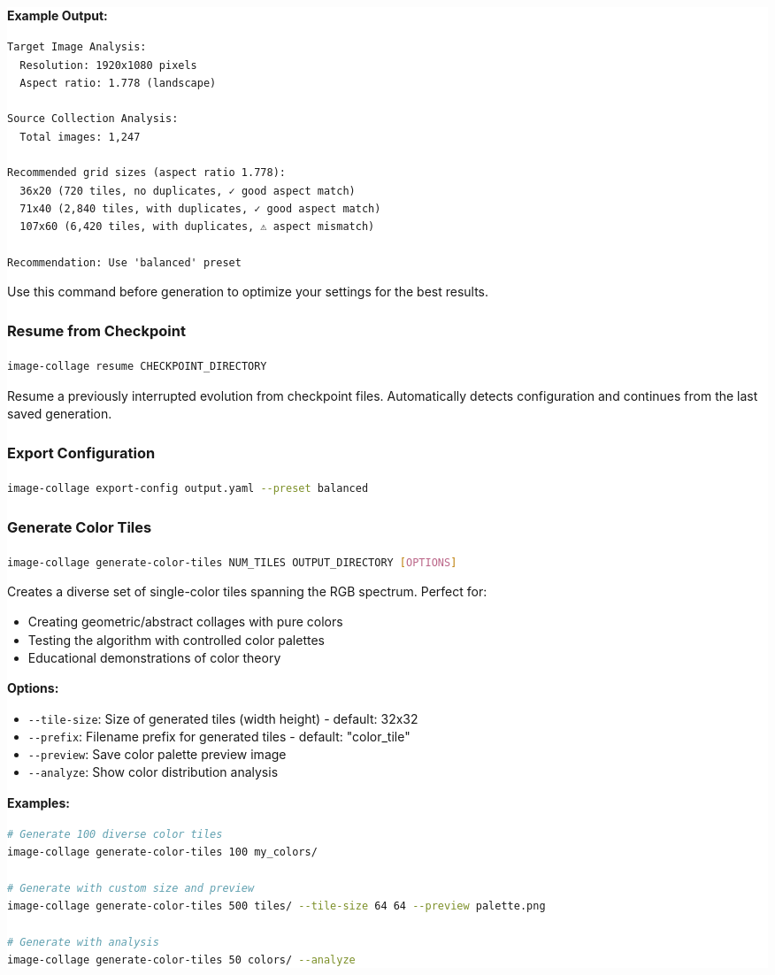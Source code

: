 **Example Output:**
```
Target Image Analysis:
  Resolution: 1920x1080 pixels
  Aspect ratio: 1.778 (landscape)

Source Collection Analysis:
  Total images: 1,247

Recommended grid sizes (aspect ratio 1.778):
  36x20 (720 tiles, no duplicates, ✓ good aspect match)
  71x40 (2,840 tiles, with duplicates, ✓ good aspect match)
  107x60 (6,420 tiles, with duplicates, ⚠ aspect mismatch)

Recommendation: Use 'balanced' preset
```

Use this command before generation to optimize your settings for the best results.

### Resume from Checkpoint
```bash
image-collage resume CHECKPOINT_DIRECTORY
```

Resume a previously interrupted evolution from checkpoint files. Automatically detects configuration and continues from the last saved generation.

### Export Configuration
```bash
image-collage export-config output.yaml --preset balanced
```

### Generate Color Tiles
```bash
image-collage generate-color-tiles NUM_TILES OUTPUT_DIRECTORY [OPTIONS]
```

Creates a diverse set of single-color tiles spanning the RGB spectrum. Perfect for:
- Creating geometric/abstract collages with pure colors
- Testing the algorithm with controlled color palettes
- Educational demonstrations of color theory

**Options:**
- `--tile-size`: Size of generated tiles (width height) - default: 32x32
- `--prefix`: Filename prefix for generated tiles - default: "color_tile"
- `--preview`: Save color palette preview image
- `--analyze`: Show color distribution analysis

**Examples:**
```bash
# Generate 100 diverse color tiles
image-collage generate-color-tiles 100 my_colors/

# Generate with custom size and preview
image-collage generate-color-tiles 500 tiles/ --tile-size 64 64 --preview palette.png

# Generate with analysis
image-collage generate-color-tiles 50 colors/ --analyze
```
